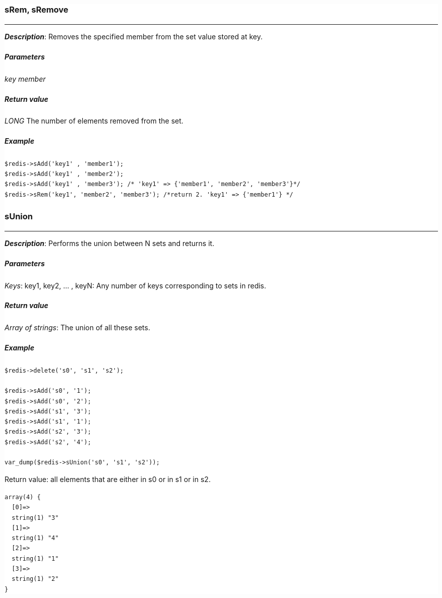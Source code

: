 ### sRem, sRemove
-----
_**Description**_: Removes the specified member from the set value stored at key.
##### *Parameters*
*key*
*member*
##### *Return value*
*LONG* The number of elements removed from the set.
##### *Example*
~~~
$redis->sAdd('key1' , 'member1');
$redis->sAdd('key1' , 'member2');
$redis->sAdd('key1' , 'member3'); /* 'key1' => {'member1', 'member2', 'member3'}*/
$redis->sRem('key1', 'member2', 'member3'); /*return 2. 'key1' => {'member1'} */
~~~

### sUnion
-----
_**Description**_: Performs the union between N sets and returns it.

##### *Parameters*
*Keys*: key1, key2, ... , keyN: Any number of keys corresponding to sets in redis.

##### *Return value*
*Array of strings*: The union of all these sets.

##### *Example*
~~~
$redis->delete('s0', 's1', 's2');

$redis->sAdd('s0', '1');
$redis->sAdd('s0', '2');
$redis->sAdd('s1', '3');
$redis->sAdd('s1', '1');
$redis->sAdd('s2', '3');
$redis->sAdd('s2', '4');

var_dump($redis->sUnion('s0', 's1', 's2'));
~~~
Return value: all elements that are either in s0 or in s1 or in s2.
~~~
array(4) {
  [0]=>
  string(1) "3"
  [1]=>
  string(1) "4"
  [2]=>
  string(1) "1"
  [3]=>
  string(1) "2"
}
~~~
